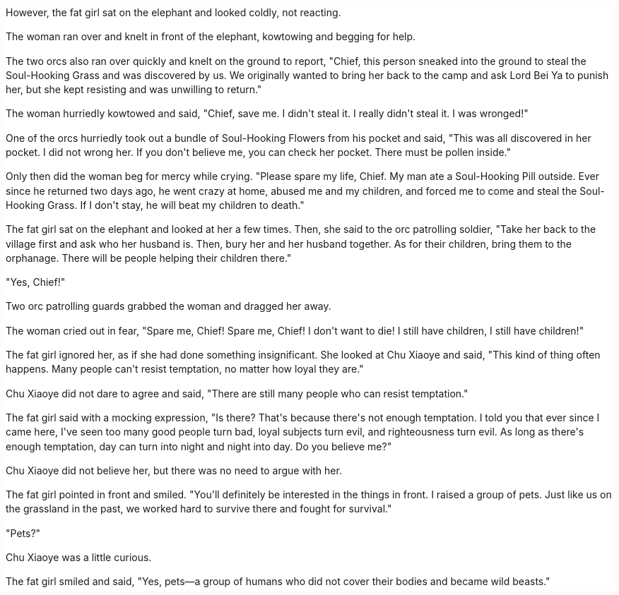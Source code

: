 However, the fat girl sat on the elephant and looked coldly, not reacting.

The woman ran over and knelt in front of the elephant, kowtowing and begging for help.

The two orcs also ran over quickly and knelt on the ground to report, "Chief, this person sneaked into the ground to steal the Soul-Hooking Grass and was discovered by us. We originally wanted to bring her back to the camp and ask Lord Bei Ya to punish her, but she kept resisting and was unwilling to return."

The woman hurriedly kowtowed and said, "Chief, save me. I didn't steal it. I really didn't steal it. I was wronged\!"

One of the orcs hurriedly took out a bundle of Soul-Hooking Flowers from his pocket and said, "This was all discovered in her pocket. I did not wrong her. If you don't believe me, you can check her pocket. There must be pollen inside."

Only then did the woman beg for mercy while crying. "Please spare my life, Chief. My man ate a Soul-Hooking Pill outside. Ever since he returned two days ago, he went crazy at home, abused me and my children, and forced me to come and steal the Soul-Hooking Grass. If I don't stay, he will beat my children to death."

The fat girl sat on the elephant and looked at her a few times. Then, she said to the orc patrolling soldier, "Take her back to the village first and ask who her husband is. Then, bury her and her husband together. As for their children, bring them to the orphanage. There will be people helping their children there."

"Yes, Chief\!"

Two orc patrolling guards grabbed the woman and dragged her away.

The woman cried out in fear, "Spare me, Chief\! Spare me, Chief\! I don't want to die\! I still have children, I still have children\!"

The fat girl ignored her, as if she had done something insignificant. She looked at Chu Xiaoye and said, "This kind of thing often happens. Many people can't resist temptation, no matter how loyal they are."

Chu Xiaoye did not dare to agree and said, "There are still many people who can resist temptation."

The fat girl said with a mocking expression, "Is there? That's because there's not enough temptation. I told you that ever since I came here, I've seen too many good people turn bad, loyal subjects turn evil, and righteousness turn evil. As long as there's enough temptation, day can turn into night and night into day. Do you believe me?"

Chu Xiaoye did not believe her, but there was no need to argue with her.

The fat girl pointed in front and smiled. "You'll definitely be interested in the things in front. I raised a group of pets. Just like us on the grassland in the past, we worked hard to survive there and fought for survival."

"Pets?"

Chu Xiaoye was a little curious.

The fat girl smiled and said, "Yes, pets—a group of humans who did not cover their bodies and became wild beasts."